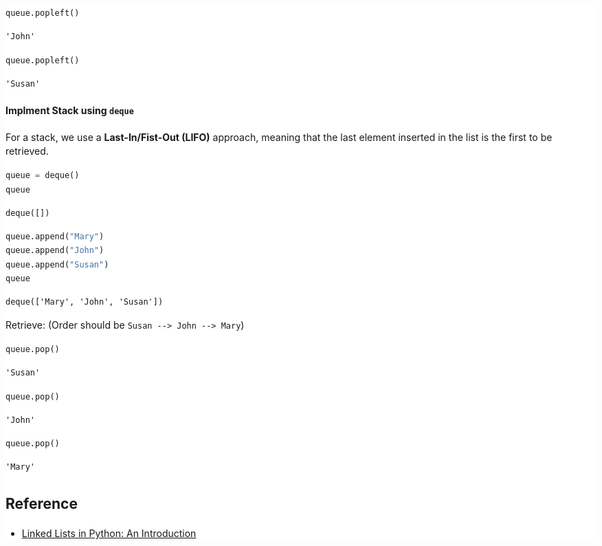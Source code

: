 ```python
queue.popleft()
```

```txt
'John'
```

```python
queue.popleft()
```

```txt
'Susan'
```

#### Implment Stack using `deque`

For a stack, we use a **Last-In/Fist-Out (LIFO)** approach, meaning that the last element inserted in the list is the first to be retrieved.

```python
queue = deque()
queue
```

```txt
deque([])
```

```python
queue.append("Mary")
queue.append("John")
queue.append("Susan")
queue
```

```txt
deque(['Mary', 'John', 'Susan'])
```

Retrieve: (Order should be `Susan --> John --> Mary`)

```python
queue.pop()
```

```txt
'Susan'
```

```python
queue.pop()
```

```txt
'John'
```

```python
queue.pop()
```

```txt
'Mary'
```

## Reference

- [Linked Lists in Python: An Introduction](https://realpython.com/linked-lists-python/#toc)

